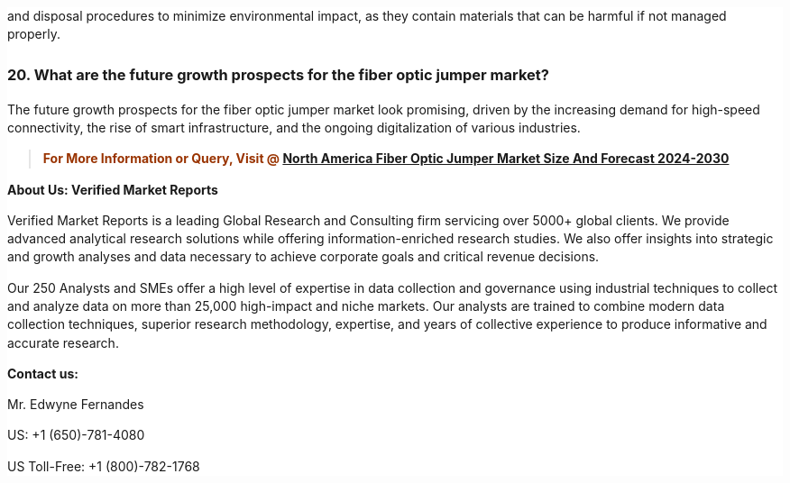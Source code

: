 and disposal procedures to minimize environmental impact, as they contain materials that can be harmful if not managed properly.</p><h3>20. What are the future growth prospects for the fiber optic jumper market?</div><div></h3><p>The future growth prospects for the fiber optic jumper market look promising, driven by the increasing demand for high-speed connectivity, the rise of smart infrastructure, and the ongoing digitalization of various industries.</p></body></html></p><blockquote><p><span style="color: #993300;"><strong>For More Information or Query, Visit @ <a href="https://www.verifiedmarketreports.com/product/fiber-optic-jumper-market-size-and-forecast/">North America Fiber Optic Jumper Market Size And Forecast 2024-2030</a></strong></span></p></blockquote><p><strong>About Us: Verified Market Reports</strong></p><p>Verified Market Reports is a leading Global Research and Consulting firm servicing over 5000+ global clients. We provide advanced analytical research solutions while offering information-enriched research studies. We also offer insights into strategic and growth analyses and data necessary to achieve corporate goals and critical revenue decisions.</p><p>Our 250 Analysts and SMEs offer a high level of expertise in data collection and governance using industrial techniques to collect and analyze data on more than 25,000 high-impact and niche markets. Our analysts are trained to combine modern data collection techniques, superior research methodology, expertise, and years of collective experience to produce informative and accurate research.</p><p><strong>Contact us:</strong></p><p>Mr. Edwyne Fernandes</p><p>US: +1 (650)-781-4080</p><p>US Toll-Free: +1 (800)-782-1768</p>
